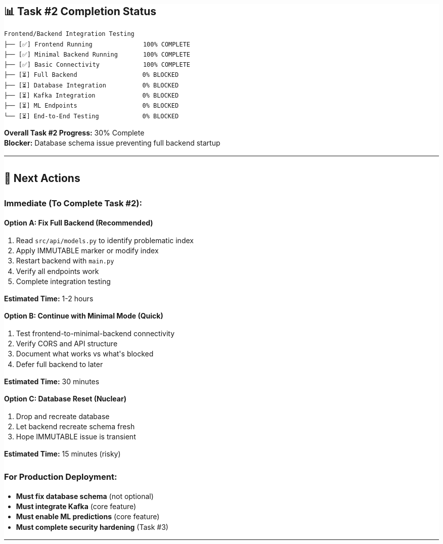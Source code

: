 
## 📊 Task #2 Completion Status

```
Frontend/Backend Integration Testing
├── [✅] Frontend Running              100% COMPLETE
├── [✅] Minimal Backend Running       100% COMPLETE
├── [✅] Basic Connectivity            100% COMPLETE
├── [⏳] Full Backend                  0% BLOCKED
├── [⏳] Database Integration          0% BLOCKED
├── [⏳] Kafka Integration             0% BLOCKED
├── [⏳] ML Endpoints                  0% BLOCKED
└── [⏳] End-to-End Testing            0% BLOCKED
```

**Overall Task #2 Progress:** 30% Complete  
**Blocker:** Database schema issue preventing full backend startup

---

## 🎯 Next Actions

### Immediate (To Complete Task #2):

**Option A: Fix Full Backend (Recommended)**
1. Read `src/api/models.py` to identify problematic index
2. Apply IMMUTABLE marker or modify index
3. Restart backend with `main.py`
4. Verify all endpoints work
5. Complete integration testing

**Estimated Time:** 1-2 hours

**Option B: Continue with Minimal Mode (Quick)**
1. Test frontend-to-minimal-backend connectivity
2. Verify CORS and API structure
3. Document what works vs what's blocked
4. Defer full backend to later

**Estimated Time:** 30 minutes

**Option C: Database Reset (Nuclear)**
1. Drop and recreate database
2. Let backend recreate schema fresh
3. Hope IMMUTABLE issue is transient

**Estimated Time:** 15 minutes (risky)

### For Production Deployment:
- **Must fix database schema** (not optional)
- **Must integrate Kafka** (core feature)
- **Must enable ML predictions** (core feature)
- **Must complete security hardening** (Task #3)

---